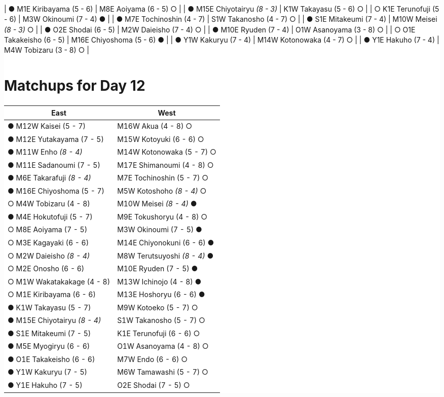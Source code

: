 |  &#9679;  M1E Kiribayama (5 - 6) | M8E Aoiyama (6 - 5)  &#9675;  |
|  &#9679;  M15E Chiyotairyu _(8 - 3)_ | K1W Takayasu (5 - 6)  &#9675;  |
|  &#9675;  K1E Terunofuji (5 - 6) | M3W Okinoumi (7 - 4)  &#9679;  |
|  &#9679;  M7E Tochinoshin (4 - 7) | S1W Takanosho (4 - 7)  &#9675;  |
|  &#9679;  S1E Mitakeumi (7 - 4) | M10W Meisei _(8 - 3)_  &#9675;  |
|  &#9679;  O2E Shodai (6 - 5) | M2W Daieisho (7 - 4)  &#9675;  |
|  &#9679;  M10E Ryuden (7 - 4) | O1W Asanoyama (3 - 8)  &#9675;  |
|  &#9675;  O1E Takakeisho (6 - 5) | M16E Chiyoshoma (5 - 6)  &#9679;  |
|  &#9679;  Y1W Kakuryu (7 - 4) | M14W Kotonowaka (4 - 7)  &#9675;  |
|  &#9679;  Y1E Hakuho (7 - 4) | M4W Tobizaru (3 - 8)  &#9675;  |

# Matchups for Day 12
| East | West |
|------|------|
|  &#9679;  M12W Kaisei (5 - 7) | M16W Akua (4 - 8)  &#9675;  |
|  &#9679;  M12E Yutakayama (7 - 5) | M15W Kotoyuki (6 - 6)  &#9675;  |
|  &#9679;  M11W Enho _(8 - 4)_ | M14W Kotonowaka (5 - 7)  &#9675;  |
|  &#9679;  M11E Sadanoumi (7 - 5) | M17E Shimanoumi (4 - 8)  &#9675;  |
|  &#9679;  M6E Takarafuji _(8 - 4)_ | M7E Tochinoshin (5 - 7)  &#9675;  |
|  &#9679;  M16E Chiyoshoma (5 - 7) | M5W Kotoshoho _(8 - 4)_  &#9675;  |
|  &#9675;  M4W Tobizaru (4 - 8) | M10W Meisei _(8 - 4)_  &#9679;  |
|  &#9679;  M4E Hokutofuji (5 - 7) | M9E Tokushoryu (4 - 8)  &#9675;  |
|  &#9675;  M8E Aoiyama (7 - 5) | M3W Okinoumi (7 - 5)  &#9679;  |
|  &#9675;  M3E Kagayaki (6 - 6) | M14E Chiyonokuni (6 - 6)  &#9679;  |
|  &#9675;  M2W Daieisho _(8 - 4)_ | M8W Terutsuyoshi _(8 - 4)_  &#9679;  |
|  &#9675;  M2E Onosho (6 - 6) | M10E Ryuden (7 - 5)  &#9679;  |
|  &#9675;  M1W Wakatakakage (4 - 8) | M13W Ichinojo (4 - 8)  &#9679;  |
|  &#9675;  M1E Kiribayama (6 - 6) | M13E Hoshoryu (6 - 6)  &#9679;  |
|  &#9679;  K1W Takayasu (5 - 7) | M9W Kotoeko (5 - 7)  &#9675;  |
|  &#9679;  M15E Chiyotairyu _(8 - 4)_ | S1W Takanosho (5 - 7)  &#9675;  |
|  &#9679;  S1E Mitakeumi (7 - 5) | K1E Terunofuji (6 - 6)  &#9675;  |
|  &#9679;  M5E Myogiryu (6 - 6) | O1W Asanoyama (4 - 8)  &#9675;  |
|  &#9679;  O1E Takakeisho (6 - 6) | M7W Endo (6 - 6)  &#9675;  |
|  &#9679;  Y1W Kakuryu (7 - 5) | M6W Tamawashi (5 - 7)  &#9675;  |
|  &#9679;  Y1E Hakuho (7 - 5) | O2E Shodai (7 - 5)  &#9675;  |
